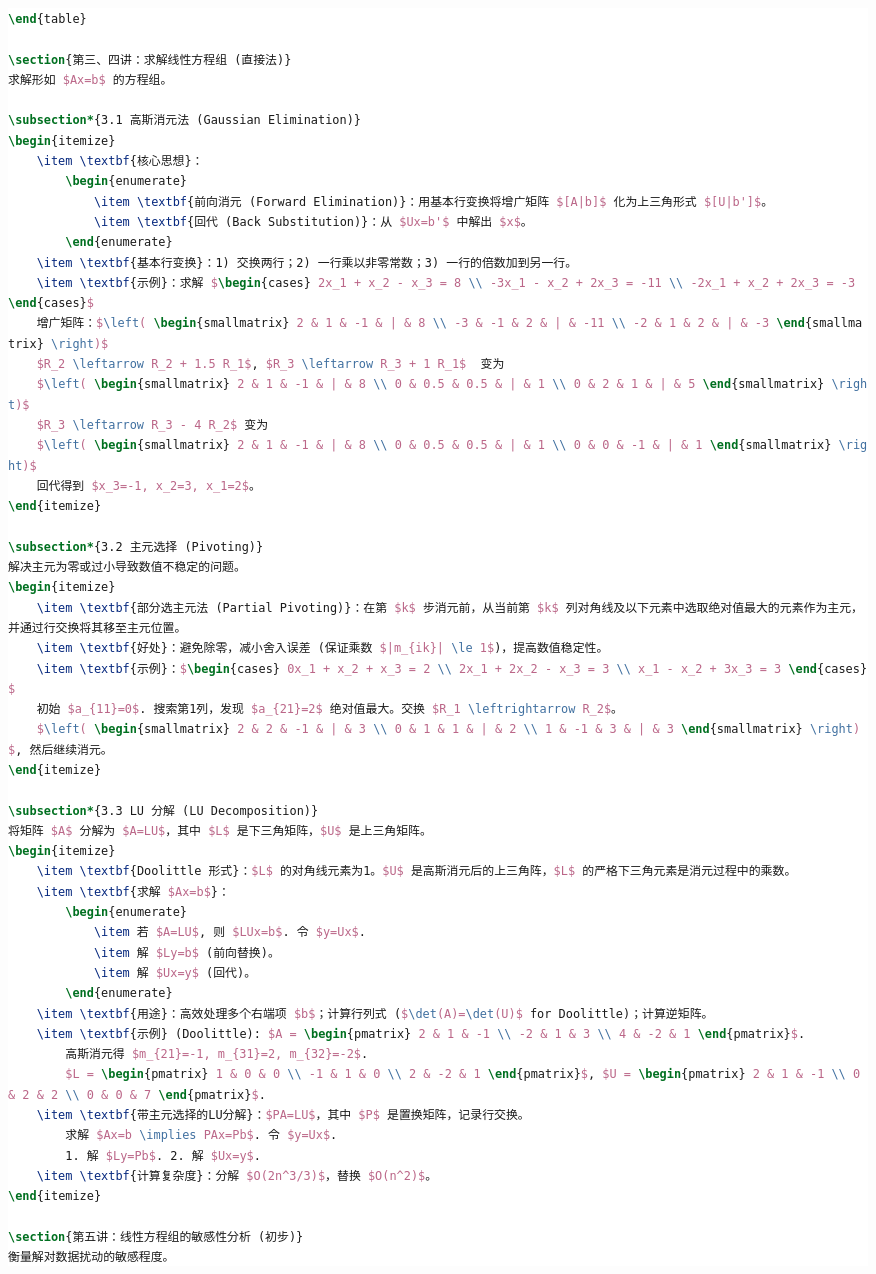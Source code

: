 ```tex
\end{table}

\section{第三、四讲：求解线性方程组 (直接法)}
求解形如 $Ax=b$ 的方程组。

\subsection*{3.1 高斯消元法 (Gaussian Elimination)}
\begin{itemize}
    \item \textbf{核心思想}：
        \begin{enumerate}
            \item \textbf{前向消元 (Forward Elimination)}：用基本行变换将增广矩阵 $[A|b]$ 化为上三角形式 $[U|b']$。
            \item \textbf{回代 (Back Substitution)}：从 $Ux=b'$ 中解出 $x$。
        \end{enumerate}
    \item \textbf{基本行变换}：1) 交换两行；2) 一行乘以非零常数；3) 一行的倍数加到另一行。
    \item \textbf{示例}：求解 $\begin{cases} 2x_1 + x_2 - x_3 = 8 \\ -3x_1 - x_2 + 2x_3 = -11 \\ -2x_1 + x_2 + 2x_3 = -3 \end{cases}$
    增广矩阵：$\left( \begin{smallmatrix} 2 & 1 & -1 & | & 8 \\ -3 & -1 & 2 & | & -11 \\ -2 & 1 & 2 & | & -3 \end{smallmatrix} \right)$
    $R_2 \leftarrow R_2 + 1.5 R_1$, $R_3 \leftarrow R_3 + 1 R_1$  变为
    $\left( \begin{smallmatrix} 2 & 1 & -1 & | & 8 \\ 0 & 0.5 & 0.5 & | & 1 \\ 0 & 2 & 1 & | & 5 \end{smallmatrix} \right)$
    $R_3 \leftarrow R_3 - 4 R_2$ 变为
    $\left( \begin{smallmatrix} 2 & 1 & -1 & | & 8 \\ 0 & 0.5 & 0.5 & | & 1 \\ 0 & 0 & -1 & | & 1 \end{smallmatrix} \right)$
    回代得到 $x_3=-1, x_2=3, x_1=2$。
\end{itemize}

\subsection*{3.2 主元选择 (Pivoting)}
解决主元为零或过小导致数值不稳定的问题。
\begin{itemize}
    \item \textbf{部分选主元法 (Partial Pivoting)}：在第 $k$ 步消元前，从当前第 $k$ 列对角线及以下元素中选取绝对值最大的元素作为主元，并通过行交换将其移至主元位置。
    \item \textbf{好处}：避免除零，减小舍入误差 (保证乘数 $|m_{ik}| \le 1$)，提高数值稳定性。
    \item \textbf{示例}：$\begin{cases} 0x_1 + x_2 + x_3 = 2 \\ 2x_1 + 2x_2 - x_3 = 3 \\ x_1 - x_2 + 3x_3 = 3 \end{cases}$
    初始 $a_{11}=0$. 搜索第1列，发现 $a_{21}=2$ 绝对值最大。交换 $R_1 \leftrightarrow R_2$。
    $\left( \begin{smallmatrix} 2 & 2 & -1 & | & 3 \\ 0 & 1 & 1 & | & 2 \\ 1 & -1 & 3 & | & 3 \end{smallmatrix} \right)$, 然后继续消元。
\end{itemize}

\subsection*{3.3 LU 分解 (LU Decomposition)}
将矩阵 $A$ 分解为 $A=LU$，其中 $L$ 是下三角矩阵，$U$ 是上三角矩阵。
\begin{itemize}
    \item \textbf{Doolittle 形式}：$L$ 的对角线元素为1。$U$ 是高斯消元后的上三角阵，$L$ 的严格下三角元素是消元过程中的乘数。
    \item \textbf{求解 $Ax=b$}：
        \begin{enumerate}
            \item 若 $A=LU$, 则 $LUx=b$. 令 $y=Ux$.
            \item 解 $Ly=b$ (前向替换)。
            \item 解 $Ux=y$ (回代)。
        \end{enumerate}
    \item \textbf{用途}：高效处理多个右端项 $b$；计算行列式 ($\det(A)=\det(U)$ for Doolittle)；计算逆矩阵。
    \item \textbf{示例} (Doolittle): $A = \begin{pmatrix} 2 & 1 & -1 \\ -2 & 1 & 3 \\ 4 & -2 & 1 \end{pmatrix}$.
        高斯消元得 $m_{21}=-1, m_{31}=2, m_{32}=-2$.
        $L = \begin{pmatrix} 1 & 0 & 0 \\ -1 & 1 & 0 \\ 2 & -2 & 1 \end{pmatrix}$, $U = \begin{pmatrix} 2 & 1 & -1 \\ 0 & 2 & 2 \\ 0 & 0 & 7 \end{pmatrix}$.
    \item \textbf{带主元选择的LU分解}：$PA=LU$，其中 $P$ 是置换矩阵，记录行交换。
        求解 $Ax=b \implies PAx=Pb$. 令 $y=Ux$.
        1. 解 $Ly=Pb$. 2. 解 $Ux=y$.
    \item \textbf{计算复杂度}：分解 $O(2n^3/3)$，替换 $O(n^2)$。
\end{itemize}

\section{第五讲：线性方程组的敏感性分析 (初步)}
衡量解对数据扰动的敏感程度。
```